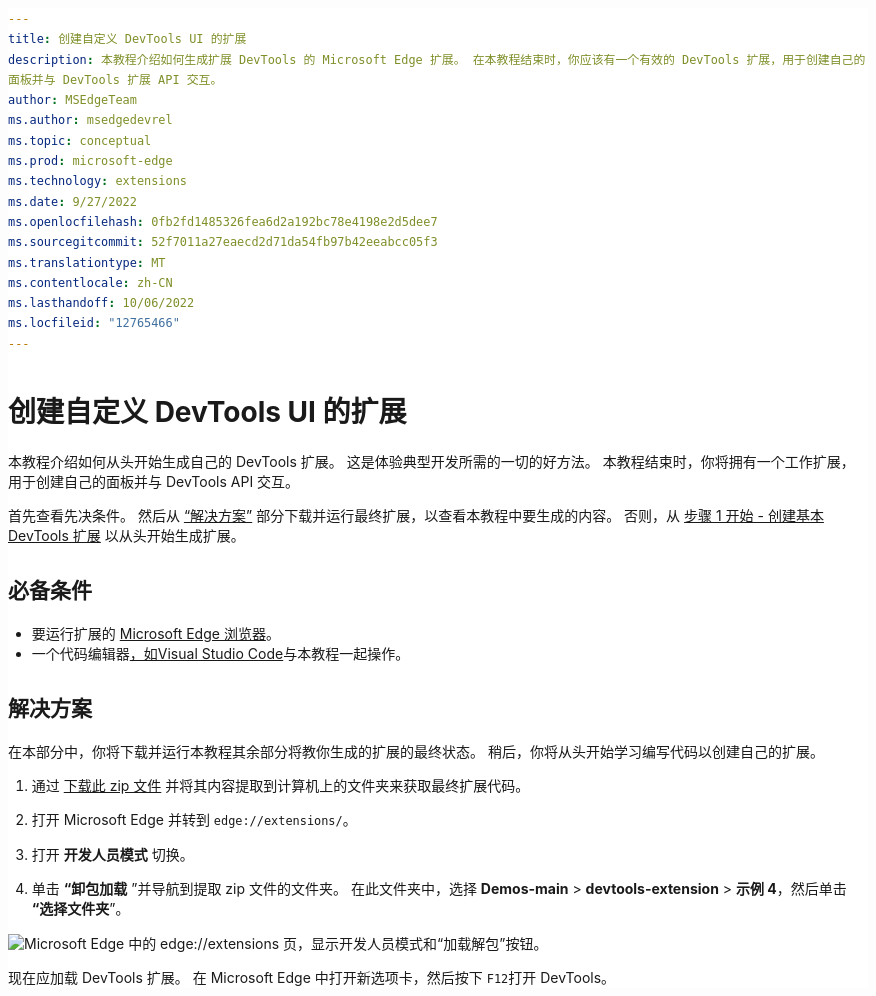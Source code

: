```yaml
---
title: 创建自定义 DevTools UI 的扩展
description: 本教程介绍如何生成扩展 DevTools 的 Microsoft Edge 扩展。 在本教程结束时，你应该有一个有效的 DevTools 扩展，用于创建自己的面板并与 DevTools 扩展 API 交互。
author: MSEdgeTeam
ms.author: msedgedevrel
ms.topic: conceptual
ms.prod: microsoft-edge
ms.technology: extensions
ms.date: 9/27/2022
ms.openlocfilehash: 0fb2fd1485326fea6d2a192bc78e4198e2d5dee7
ms.sourcegitcommit: 52f7011a27eaecd2d71da54fb97b42eeabcc05f3
ms.translationtype: MT
ms.contentlocale: zh-CN
ms.lasthandoff: 10/06/2022
ms.locfileid: "12765466"
---
```

# <a name="create-an-extension-that-customizes-the-devtools-ui"></a>创建自定义 DevTools UI 的扩展

本教程介绍如何从头开始生成自己的 DevTools 扩展。 这是体验典型开发所需的一切的好方法。 本教程结束时，你将拥有一个工作扩展，用于创建自己的面板并与 DevTools API 交互。

首先查看先决条件。 然后从 [“解决方案”](#solution) 部分下载并运行最终扩展，以查看本教程中要生成的内容。 否则，从 [步骤 1 开始 - 创建基本 DevTools 扩展](#step-1---create-a-basic-devtools-extension) 以从头开始生成扩展。



## <a name="prerequisites"></a>必备条件

* 要运行扩展的 [Microsoft Edge 浏览器](https://www.microsoft.com/edge)。
* 一个代码编辑器[，如Visual Studio Code](https://code.visualstudio.com/)与本教程一起操作。



## <a name="solution"></a>解决方案

在本部分中，你将下载并运行本教程其余部分将教你生成的扩展的最终状态。 稍后，你将从头开始学习编写代码以创建自己的扩展。

1. 通过 [下载此 zip 文件](https://codeload.github.com/MicrosoftEdge/Demos/zip/refs/heads/main) 并将其内容提取到计算机上的文件夹来获取最终扩展代码。

1. 打开 Microsoft Edge 并转到 `edge://extensions/`。

1. 打开  **开发人员模式** 切换。

1. 单击 **“卸包加载** ”并导航到提取 zip 文件的文件夹。 在此文件夹中，选择 **Demos-main** > **devtools-extension** > **示例 4**，然后单击 **“选择文件夹**”。

  ![Microsoft Edge 中的 edge://extensions 页，显示开发人员模式和“加载解包”按钮。](./devtools-extensions-images/edge-extensions-page.png)

现在应加载 DevTools 扩展。 在 Microsoft Edge 中打开新选项卡，然后按下 `F12`打开 DevTools。
